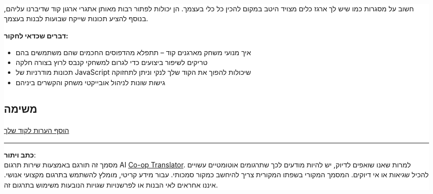 חשוב על מסגרות כמו שיש לך ארגז כלים מצויד היטב במקום להכין כל כלי בעצמך. הן יכולות לפתור רבות מאותן אתגרי ארגון קוד שדיברנו עליהם, בנוסף להציע תכונות שייקח שבועות לבנות בעצמך.  

**דברים שכדאי לחקור:**  
- איך מנועי משחק מארגנים קוד – תתפלא מהדפוסים החכמים שהם משתמשים בהם  
- טריקים לשיפור ביצועים כדי לגרום למשחקי קנבס לרוץ בצורה חלקה  
- תכונות מודרניות של JavaScript שיכולות להפוך את הקוד שלך לנקי וניתן לתחזוקה  
- גישות שונות לניהול אובייקטי משחק והקשרים ביניהם  

## משימה  

[הוסף הערות לקוד שלך](assignment.md)  

---

**כתב ויתור**:  
מסמך זה תורגם באמצעות שירות תרגום AI [Co-op Translator](https://github.com/Azure/co-op-translator). למרות שאנו שואפים לדיוק, יש להיות מודעים לכך שתרגומים אוטומטיים עשויים להכיל שגיאות או אי דיוקים. המסמך המקורי בשפתו המקורית צריך להיחשב כמקור סמכותי. עבור מידע קריטי, מומלץ להשתמש בתרגום מקצועי אנושי. איננו אחראים לאי הבנות או לפרשנויות שגויות הנובעות משימוש בתרגום זה.